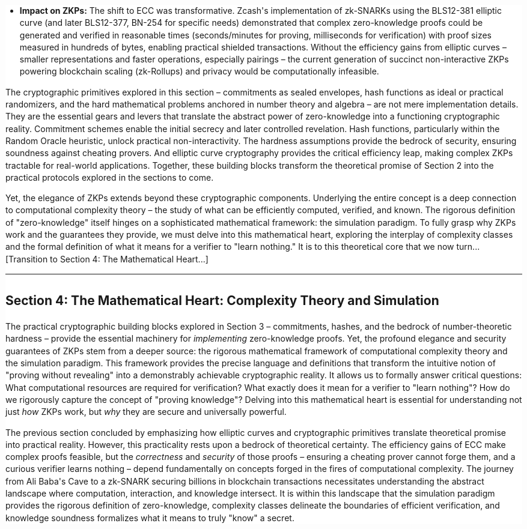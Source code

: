 *   **Impact on ZKPs:** The shift to ECC was transformative. Zcash's implementation of zk-SNARKs using the BLS12-381 elliptic curve (and later BLS12-377, BN-254 for specific needs) demonstrated that complex zero-knowledge proofs could be generated and verified in reasonable times (seconds/minutes for proving, milliseconds for verification) with proof sizes measured in hundreds of bytes, enabling practical shielded transactions. Without the efficiency gains from elliptic curves – smaller representations and faster operations, especially pairings – the current generation of succinct non-interactive ZKPs powering blockchain scaling (zk-Rollups) and privacy would be computationally infeasible.

The cryptographic primitives explored in this section – commitments as sealed envelopes, hash functions as ideal or practical randomizers, and the hard mathematical problems anchored in number theory and algebra – are not mere implementation details. They are the essential gears and levers that translate the abstract power of zero-knowledge into a functioning cryptographic reality. Commitment schemes enable the initial secrecy and later controlled revelation. Hash functions, particularly within the Random Oracle heuristic, unlock practical non-interactivity. The hardness assumptions provide the bedrock of security, ensuring soundness against cheating provers. And elliptic curve cryptography provides the critical efficiency leap, making complex ZKPs tractable for real-world applications. Together, these building blocks transform the theoretical promise of Section 2 into the practical protocols explored in the sections to come.

Yet, the elegance of ZKPs extends beyond these cryptographic components. Underlying the entire concept is a deep connection to computational complexity theory – the study of what can be efficiently computed, verified, and known. The rigorous definition of "zero-knowledge" itself hinges on a sophisticated mathematical framework: the simulation paradigm. To fully grasp why ZKPs work and the guarantees they provide, we must delve into this mathematical heart, exploring the interplay of complexity classes and the formal definition of what it means for a verifier to "learn nothing." It is to this theoretical core that we now turn... [Transition to Section 4: The Mathematical Heart...]



---





## Section 4: The Mathematical Heart: Complexity Theory and Simulation

The practical cryptographic building blocks explored in Section 3 – commitments, hashes, and the bedrock of number-theoretic hardness – provide the essential machinery for *implementing* zero-knowledge proofs. Yet, the profound elegance and security guarantees of ZKPs stem from a deeper source: the rigorous mathematical framework of computational complexity theory and the simulation paradigm. This framework provides the precise language and definitions that transform the intuitive notion of "proving without revealing" into a demonstrably achievable cryptographic reality. It allows us to formally answer critical questions: What computational resources are required for verification? What exactly does it mean for a verifier to "learn nothing"? How do we rigorously capture the concept of "proving knowledge"? Delving into this mathematical heart is essential for understanding not just *how* ZKPs work, but *why* they are secure and universally powerful.

The previous section concluded by emphasizing how elliptic curves and cryptographic primitives translate theoretical promise into practical reality. However, this practicality rests upon a bedrock of theoretical certainty. The efficiency gains of ECC make complex proofs feasible, but the *correctness* and *security* of those proofs – ensuring a cheating prover cannot forge them, and a curious verifier learns nothing – depend fundamentally on concepts forged in the fires of computational complexity. The journey from Ali Baba's Cave to a zk-SNARK securing billions in blockchain transactions necessitates understanding the abstract landscape where computation, interaction, and knowledge intersect. It is within this landscape that the simulation paradigm provides the rigorous definition of zero-knowledge, complexity classes delineate the boundaries of efficient verification, and knowledge soundness formalizes what it means to truly "know" a secret.
